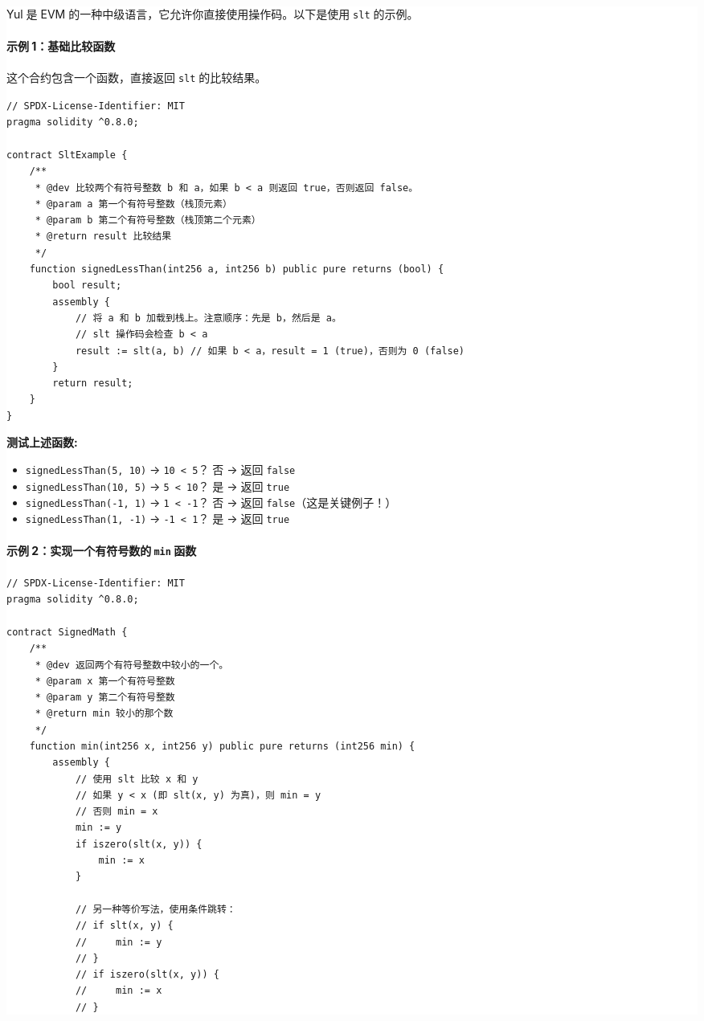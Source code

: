 Yul 是 EVM 的一种中级语言，它允许你直接使用操作码。以下是使用 `slt` 的示例。

#### 示例 1：基础比较函数

这个合约包含一个函数，直接返回 `slt` 的比较结果。

```solidity
// SPDX-License-Identifier: MIT
pragma solidity ^0.8.0;

contract SltExample {
    /**
     * @dev 比较两个有符号整数 b 和 a，如果 b < a 则返回 true，否则返回 false。
     * @param a 第一个有符号整数（栈顶元素）
     * @param b 第二个有符号整数（栈顶第二个元素）
     * @return result 比较结果
     */
    function signedLessThan(int256 a, int256 b) public pure returns (bool) {
        bool result;
        assembly {
            // 将 a 和 b 加载到栈上。注意顺序：先是 b，然后是 a。
            // slt 操作码会检查 b < a
            result := slt(a, b) // 如果 b < a，result = 1 (true)，否则为 0 (false)
        }
        return result;
    }
}
```

**测试上述函数:**

*   `signedLessThan(5, 10)` -> `10 < 5`？ 否 -> 返回 `false`
*   `signedLessThan(10, 5)` -> `5 < 10`？ 是 -> 返回 `true`
*   `signedLessThan(-1, 1)` -> `1 < -1`？ 否 -> 返回 `false`（这是关键例子！）
*   `signedLessThan(1, -1)` -> `-1 < 1`？ 是 -> 返回 `true`

#### 示例 2：实现一个有符号数的 `min` 函数

```solidity
// SPDX-License-Identifier: MIT
pragma solidity ^0.8.0;

contract SignedMath {
    /**
     * @dev 返回两个有符号整数中较小的一个。
     * @param x 第一个有符号整数
     * @param y 第二个有符号整数
     * @return min 较小的那个数
     */
    function min(int256 x, int256 y) public pure returns (int256 min) {
        assembly {
            // 使用 slt 比较 x 和 y
            // 如果 y < x (即 slt(x, y) 为真)，则 min = y
            // 否则 min = x
            min := y
            if iszero(slt(x, y)) {
                min := x
            }

            // 另一种等价写法，使用条件跳转：
            // if slt(x, y) {
            //     min := y
            // }
            // if iszero(slt(x, y)) {
            //     min := x
            // }
```